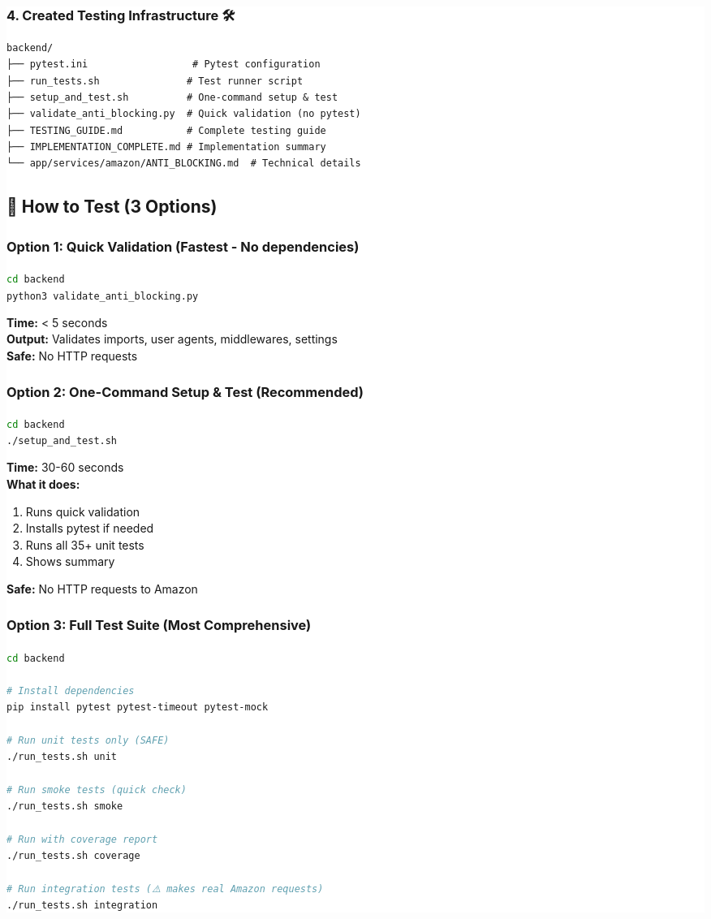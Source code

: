 ### 4. Created Testing Infrastructure 🛠️
```
backend/
├── pytest.ini                  # Pytest configuration
├── run_tests.sh               # Test runner script  
├── setup_and_test.sh          # One-command setup & test
├── validate_anti_blocking.py  # Quick validation (no pytest)
├── TESTING_GUIDE.md           # Complete testing guide
├── IMPLEMENTATION_COMPLETE.md # Implementation summary
└── app/services/amazon/ANTI_BLOCKING.md  # Technical details
```

## 🚀 How to Test (3 Options)

### Option 1: Quick Validation (Fastest - No dependencies)
```bash
cd backend
python3 validate_anti_blocking.py
```
**Time:** < 5 seconds  
**Output:** Validates imports, user agents, middlewares, settings  
**Safe:** No HTTP requests

### Option 2: One-Command Setup & Test (Recommended)
```bash
cd backend
./setup_and_test.sh
```
**Time:** 30-60 seconds  
**What it does:**
1. Runs quick validation
2. Installs pytest if needed
3. Runs all 35+ unit tests
4. Shows summary

**Safe:** No HTTP requests to Amazon

### Option 3: Full Test Suite (Most Comprehensive)
```bash
cd backend

# Install dependencies
pip install pytest pytest-timeout pytest-mock

# Run unit tests only (SAFE)
./run_tests.sh unit

# Run smoke tests (quick check)
./run_tests.sh smoke

# Run with coverage report
./run_tests.sh coverage

# Run integration tests (⚠️ makes real Amazon requests)
./run_tests.sh integration
```
